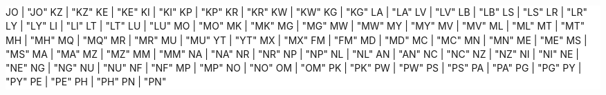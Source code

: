 JO | &quot;JO&quot;
KZ | &quot;KZ&quot;
KE | &quot;KE&quot;
KI | &quot;KI&quot;
KP | &quot;KP&quot;
KR | &quot;KR&quot;
KW | &quot;KW&quot;
KG | &quot;KG&quot;
LA | &quot;LA&quot;
LV | &quot;LV&quot;
LB | &quot;LB&quot;
LS | &quot;LS&quot;
LR | &quot;LR&quot;
LY | &quot;LY&quot;
LI | &quot;LI&quot;
LT | &quot;LT&quot;
LU | &quot;LU&quot;
MO | &quot;MO&quot;
MK | &quot;MK&quot;
MG | &quot;MG&quot;
MW | &quot;MW&quot;
MY | &quot;MY&quot;
MV | &quot;MV&quot;
ML | &quot;ML&quot;
MT | &quot;MT&quot;
MH | &quot;MH&quot;
MQ | &quot;MQ&quot;
MR | &quot;MR&quot;
MU | &quot;MU&quot;
YT | &quot;YT&quot;
MX | &quot;MX&quot;
FM | &quot;FM&quot;
MD | &quot;MD&quot;
MC | &quot;MC&quot;
MN | &quot;MN&quot;
ME | &quot;ME&quot;
MS | &quot;MS&quot;
MA | &quot;MA&quot;
MZ | &quot;MZ&quot;
MM | &quot;MM&quot;
NA | &quot;NA&quot;
NR | &quot;NR&quot;
NP | &quot;NP&quot;
NL | &quot;NL&quot;
AN | &quot;AN&quot;
NC | &quot;NC&quot;
NZ | &quot;NZ&quot;
NI | &quot;NI&quot;
NE | &quot;NE&quot;
NG | &quot;NG&quot;
NU | &quot;NU&quot;
NF | &quot;NF&quot;
MP | &quot;MP&quot;
NO | &quot;NO&quot;
OM | &quot;OM&quot;
PK | &quot;PK&quot;
PW | &quot;PW&quot;
PS | &quot;PS&quot;
PA | &quot;PA&quot;
PG | &quot;PG&quot;
PY | &quot;PY&quot;
PE | &quot;PE&quot;
PH | &quot;PH&quot;
PN | &quot;PN&quot;